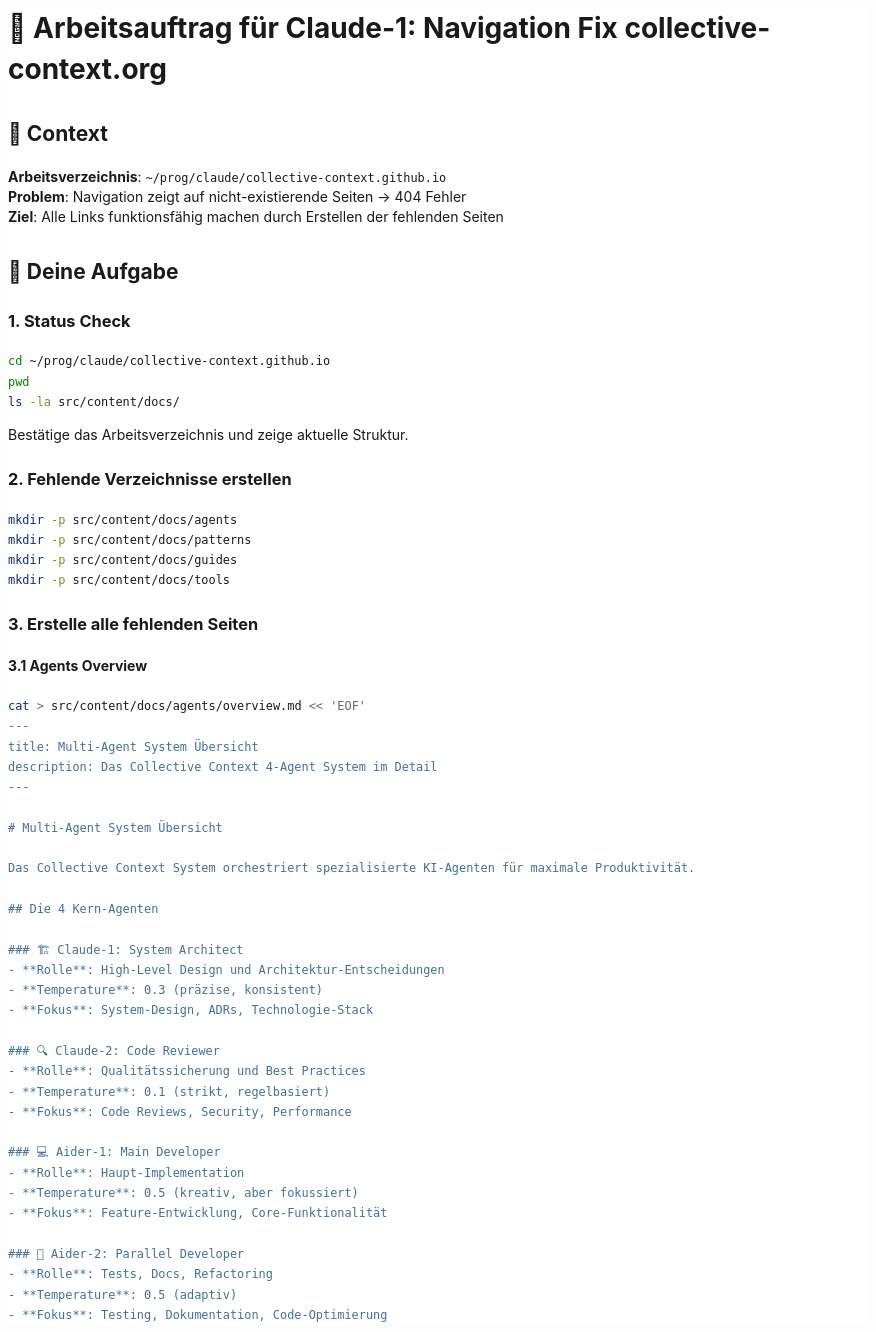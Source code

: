 # 🔧 Arbeitsauftrag für Claude-1: Navigation Fix collective-context.org

## 📍 Context
**Arbeitsverzeichnis**: `~/prog/claude/collective-context.github.io`  
**Problem**: Navigation zeigt auf nicht-existierende Seiten → 404 Fehler  
**Ziel**: Alle Links funktionsfähig machen durch Erstellen der fehlenden Seiten

## 🎯 Deine Aufgabe

### 1. Status Check
```bash
cd ~/prog/claude/collective-context.github.io
pwd
ls -la src/content/docs/
```
Bestätige das Arbeitsverzeichnis und zeige aktuelle Struktur.

### 2. Fehlende Verzeichnisse erstellen
```bash
mkdir -p src/content/docs/agents
mkdir -p src/content/docs/patterns
mkdir -p src/content/docs/guides
mkdir -p src/content/docs/tools
```

### 3. Erstelle alle fehlenden Seiten

#### 3.1 Agents Overview
```bash
cat > src/content/docs/agents/overview.md << 'EOF'
---
title: Multi-Agent System Übersicht
description: Das Collective Context 4-Agent System im Detail
---

# Multi-Agent System Übersicht

Das Collective Context System orchestriert spezialisierte KI-Agenten für maximale Produktivität.

## Die 4 Kern-Agenten

### 🏗️ Claude-1: System Architect
- **Rolle**: High-Level Design und Architektur-Entscheidungen
- **Temperature**: 0.3 (präzise, konsistent)
- **Fokus**: System-Design, ADRs, Technologie-Stack

### 🔍 Claude-2: Code Reviewer
- **Rolle**: Qualitätssicherung und Best Practices
- **Temperature**: 0.1 (strikt, regelbasiert)
- **Fokus**: Code Reviews, Security, Performance

### 💻 Aider-1: Main Developer
- **Rolle**: Haupt-Implementation
- **Temperature**: 0.5 (kreativ, aber fokussiert)
- **Fokus**: Feature-Entwicklung, Core-Funktionalität

### 🔧 Aider-2: Parallel Developer
- **Rolle**: Tests, Docs, Refactoring
- **Temperature**: 0.5 (adaptiv)
- **Fokus**: Testing, Dokumentation, Code-Optimierung
```